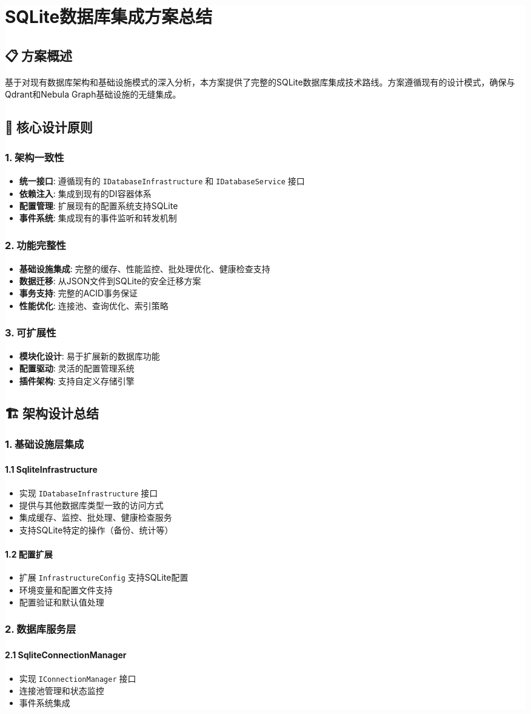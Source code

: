 # SQLite数据库集成方案总结

## 📋 方案概述

基于对现有数据库架构和基础设施模式的深入分析，本方案提供了完整的SQLite数据库集成技术路线。方案遵循现有的设计模式，确保与Qdrant和Nebula Graph基础设施的无缝集成。

## 🎯 核心设计原则

### 1. 架构一致性
- **统一接口**: 遵循现有的 `IDatabaseInfrastructure` 和 `IDatabaseService` 接口
- **依赖注入**: 集成到现有的DI容器体系
- **配置管理**: 扩展现有的配置系统支持SQLite
- **事件系统**: 集成现有的事件监听和转发机制

### 2. 功能完整性
- **基础设施集成**: 完整的缓存、性能监控、批处理优化、健康检查支持
- **数据迁移**: 从JSON文件到SQLite的安全迁移方案
- **事务支持**: 完整的ACID事务保证
- **性能优化**: 连接池、查询优化、索引策略

### 3. 可扩展性
- **模块化设计**: 易于扩展新的数据库功能
- **配置驱动**: 灵活的配置管理系统
- **插件架构**: 支持自定义存储引擎

## 🏗️ 架构设计总结

### 1. 基础设施层集成

#### 1.1 SqliteInfrastructure
- 实现 `IDatabaseInfrastructure` 接口
- 提供与其他数据库类型一致的访问方式
- 集成缓存、监控、批处理、健康检查服务
- 支持SQLite特定的操作（备份、统计等）

#### 1.2 配置扩展
- 扩展 `InfrastructureConfig` 支持SQLite配置
- 环境变量和配置文件支持
- 配置验证和默认值处理

### 2. 数据库服务层

#### 2.1 SqliteConnectionManager
- 实现 `IConnectionManager` 接口
- 连接池管理和状态监控
- 事件系统集成
